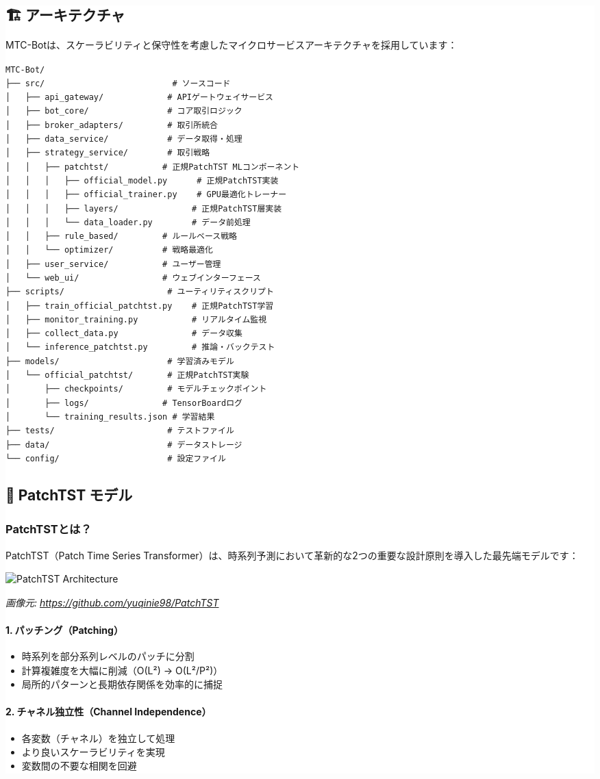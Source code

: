 ## 🏗️ アーキテクチャ

MTC-Botは、スケーラビリティと保守性を考慮したマイクロサービスアーキテクチャを採用しています：

```
MTC-Bot/
├── src/                          # ソースコード
│   ├── api_gateway/             # APIゲートウェイサービス
│   ├── bot_core/                # コア取引ロジック
│   ├── broker_adapters/         # 取引所統合
│   ├── data_service/            # データ取得・処理
│   ├── strategy_service/        # 取引戦略
│   │   ├── patchtst/           # 正規PatchTST MLコンポーネント
│   │   │   ├── official_model.py      # 正規PatchTST実装
│   │   │   ├── official_trainer.py    # GPU最適化トレーナー
│   │   │   ├── layers/               # 正規PatchTST層実装
│   │   │   └── data_loader.py        # データ前処理
│   │   ├── rule_based/         # ルールベース戦略
│   │   └── optimizer/          # 戦略最適化
│   ├── user_service/           # ユーザー管理
│   └── web_ui/                 # ウェブインターフェース
├── scripts/                     # ユーティリティスクリプト
│   ├── train_official_patchtst.py    # 正規PatchTST学習
│   ├── monitor_training.py           # リアルタイム監視
│   ├── collect_data.py               # データ収集
│   └── inference_patchtst.py         # 推論・バックテスト
├── models/                      # 学習済みモデル
│   └── official_patchtst/       # 正規PatchTST実験
│       ├── checkpoints/         # モデルチェックポイント
│       ├── logs/               # TensorBoardログ
│       └── training_results.json # 学習結果
├── tests/                       # テストファイル
├── data/                        # データストレージ
└── config/                      # 設定ファイル
```

## 🧠 PatchTST モデル

### PatchTSTとは？

PatchTST（Patch Time Series Transformer）は、時系列予測において革新的な2つの重要な設計原則を導入した最先端モデルです：

![PatchTST Architecture](https://github.com/yuqinie98/PatchTST/raw/main/pic/model.png)

*画像元: https://github.com/yuqinie98/PatchTST*

#### 1. パッチング（Patching）
- 時系列を部分系列レベルのパッチに分割
- 計算複雑度を大幅に削減（O(L²) → O(L²/P²)）
- 局所的パターンと長期依存関係を効率的に捕捉

#### 2. チャネル独立性（Channel Independence）
- 各変数（チャネル）を独立して処理
- より良いスケーラビリティを実現
- 変数間の不要な相関を回避
